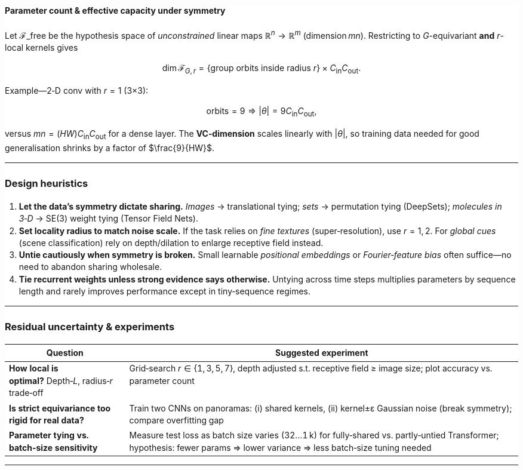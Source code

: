 
#### Parameter count & effective capacity under symmetry

Let $\mathcal F\_\text{free}$ be the hypothesis space of *unconstrained* linear maps $\mathbb R^{n}\to\mathbb R^{m}$ (dimension $mn$).
Restricting to $G$-equivariant **and** $r$-local kernels gives

$$
\dim \mathcal F_{G,r} = \lbrace \text{group orbits inside radius }r\bigr \rbrace \times C_\text{in}C_\text{out}.
$$

Example—2‑D conv with $r=1$ (3×3):

$$
\text{orbits}=9
\Longrightarrow
|\theta|=9C_\text{in}C_\text{out},
$$

versus $mn = (HW)C_\text{in}C_\text{out}$ for a dense layer.
The **VC‑dimension** scales linearly with $|\theta|$, so training data needed for good generalisation shrinks by a factor of $\frac{9}{HW}$.

---

### Design heuristics

1. **Let the data’s symmetry dictate sharing.**
   *Images* → translational tying; *sets* → permutation tying (DeepSets); *molecules in 3‑D* → SE(3) weight tying (Tensor Field Nets).
2. **Set locality radius to match noise scale.**
   If the task relies on *fine textures* (super‑resolution), use $r=1,2$.  For *global cues* (scene classification) rely on depth/dilation to enlarge receptive field instead.
3. **Untie cautiously when symmetry is broken.**
   Small learnable *positional embeddings* or *Fourier‑feature bias* often suffice—no need to abandon sharing wholesale.
4. **Tie recurrent weights unless strong evidence says otherwise.**
   Untying across time steps multiplies parameters by sequence length and rarely improves performance except in tiny‑sequence regimes.

---

### Residual uncertainty & experiments

| Question                                                  | Suggested experiment                                                                                                                                                      |
| --------------------------------------------------------- | ------------------------------------------------------------------------------------------------------------------------------------------------------------------------- |
| **How local is optimal?** Depth‑$L$, radius‑$r$ trade‑off | Grid‑search $r\in\{1,3,5,7\}$, depth adjusted s.t. receptive field ≥ image size; plot accuracy vs. parameter count                                                        |
| **Is strict equivariance too rigid for real data?**       | Train two CNNs on panoramas: (i) shared kernels, (ii) kernel±ε Gaussian noise (break symmetry); compare overfitting gap                                                   |
| **Parameter tying vs. batch‑size sensitivity**            | Measure test loss as batch size varies (32…1 k) for fully‑shared vs. partly‑untied Transformer; hypothesis: fewer params ⇒ lower variance ⇒ less batch‑size tuning needed |

---
